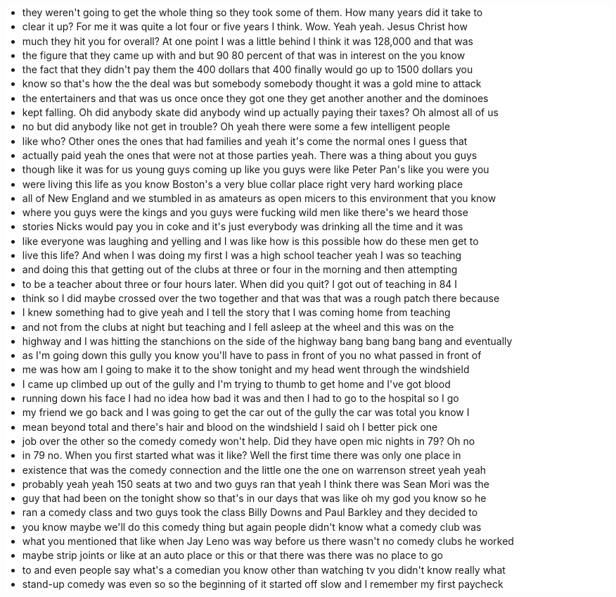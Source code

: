*  they weren't going to get the whole thing so they took some of them. How many years did it take to
*  clear it up? For me it was quite a lot four or five years I think. Wow. Yeah yeah. Jesus Christ how
*  much they hit you for overall? At one point I was a little behind I think it was 128,000 and that was
*  the figure that they came up with and but 90 80 percent of that was in interest on the you know
*  the fact that they didn't pay them the 400 dollars that 400 finally would go up to 1500 dollars you
*  know so that's how the the deal was but somebody somebody thought it was a gold mine to attack
*  the entertainers and that was us once once they got one they get another another and the dominoes
*  kept falling. Oh did anybody skate did anybody wind up actually paying their taxes? Oh almost all of us
*  no but did anybody like not get in trouble? Oh yeah there were some a few intelligent people
*  like who? Other ones the ones that had families and yeah it's come the normal ones I guess that
*  actually paid yeah the ones that were not at those parties yeah. There was a thing about you guys
*  though like it was for us young guys coming up like you guys were like Peter Pan's like you were you
*  were living this life as you know Boston's a very blue collar place right very hard working place
*  all of New England and we stumbled in as amateurs as open micers to this environment that you know
*  where you guys were the kings and you guys were fucking wild men like there's we heard those
*  stories Nicks would pay you in coke and it's just everybody was drinking all the time and it was
*  like everyone was laughing and yelling and I was like how is this possible how do these men get to
*  live this life? And when I was doing my first I was a high school teacher yeah I was so teaching
*  and doing this that getting out of the clubs at three or four in the morning and then attempting
*  to be a teacher about three or four hours later. When did you quit? I got out of teaching in 84 I
*  think so I did maybe crossed over the two together and that was that was a rough patch there because
*  I knew something had to give yeah and I tell the story that I was coming home from teaching
*  and not from the clubs at night but teaching and I fell asleep at the wheel and this was on the
*  highway and I was hitting the stanchions on the side of the highway bang bang bang bang and eventually
*  as I'm going down this gully you know you'll have to pass in front of you no what passed in front of
*  me was how am I going to make it to the show tonight and my head went through the windshield
*  I came up climbed up out of the gully and I'm trying to thumb to get home and I've got blood
*  running down his face I had no idea how bad it was and then I had to go to the hospital so I go
*  my friend we go back and I was going to get the car out of the gully the car was total you know I
*  mean beyond total and there's hair and blood on the windshield I said oh I better pick one
*  job over the other so the comedy comedy won't help. Did they have open mic nights in 79? Oh no
*  in 79 no. When you first started what was it like? Well the first time there was only one place in
*  existence that was the comedy connection and the little one the one on warrenson street yeah yeah
*  probably yeah yeah 150 seats at two and two guys ran that yeah I think there was Sean Mori was the
*  guy that had been on the tonight show so that's in our days that was like oh my god you know so he
*  ran a comedy class and two guys took the class Billy Downs and Paul Barkley and they decided to
*  you know maybe we'll do this comedy thing but again people didn't know what a comedy club was
*  what you mentioned that like when Jay Leno was way before us there wasn't no comedy clubs he worked
*  maybe strip joints or like at an auto place or this or that there was there was no place to go
*  to and even people say what's a comedian you know other than watching tv you didn't know really what
*  stand-up comedy was even so so the beginning of it started off slow and I remember my first paycheck